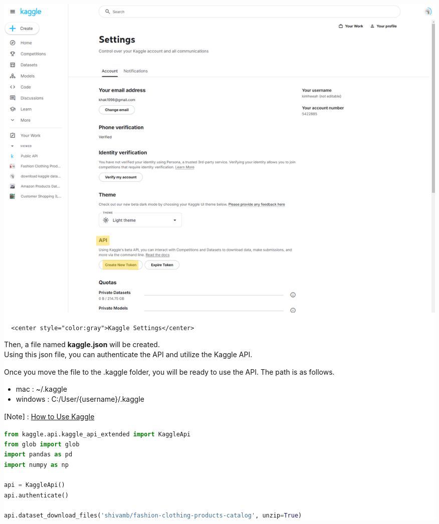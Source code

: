 ![](./img/16-multi-agent-shopping-mall-system-03.png)

      <center style="color:gray">Kaggle Settings</center>
      
Then, a file named **kaggle.json** will be created.  
Using this json file, you can authenticate the API and utilize the Kaggle API.  

Once you move the file to the .kaggle folder, you will be ready to use the API. The path is as follows.
- mac : ~/.kaggle
- windows : C:/User/{username}/.kaggle

[Note] : [How to Use Kaggle](https://www.kaggle.com/docs/api?utm_me...)

```python
from kaggle.api.kaggle_api_extended import KaggleApi
from glob import glob
import pandas as pd
import numpy as np

api = KaggleApi()
api.authenticate()

api.dataset_download_files('shivamb/fashion-clothing-products-catalog', unzip=True)
```
